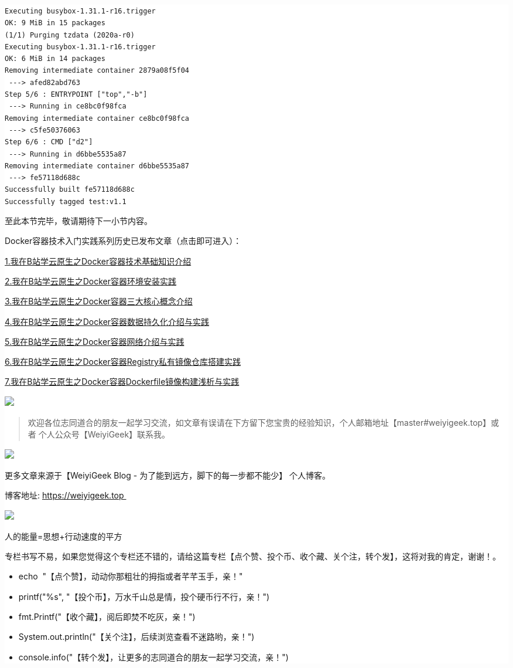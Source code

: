```
Executing busybox-1.31.1-r16.trigger
OK: 9 MiB in 15 packages
(1/1) Purging tzdata (2020a-r0)
Executing busybox-1.31.1-r16.trigger
OK: 6 MiB in 14 packages
Removing intermediate container 2879a08f5f04
 ---> afed82abd763
Step 5/6 : ENTRYPOINT ["top","-b"]
 ---> Running in ce8bc0f98fca
Removing intermediate container ce8bc0f98fca
 ---> c5fe50376063
Step 6/6 : CMD ["d2"]
 ---> Running in d6bbe5535a87
Removing intermediate container d6bbe5535a87
 ---> fe57118d688c
Successfully built fe57118d688c
Successfully tagged test:v1.1
```

至此本节完毕，敬请期待下一小节内容。

Docker容器技术入门实践系列历史已发布文章（点击即可进入）：

[1.我在B站学云原生之Docker容器技术基础知识介绍](https://www.bilibili.com/read/cv15180540)

[2.我在B站学云原生之Docker容器环境安装实践](https://www.bilibili.com/read/cv15181036)

[3.我在B站学云原生之Docker容器三大核心概念介绍](https://www.bilibili.com/read/cv15181760)

[4.我在B站学云原生之Docker容器数据持久化介绍与实践](https://www.bilibili.com/read/cv15182308)

[5.我在B站学云原生之Docker容器网络介绍与实践](https://www.bilibili.com/read/cv15185166)

[6.我在B站学云原生之Docker容器Registry私有镜像仓库搭建实践](https://www.bilibili.com/read/cv15219863)

[7.我在B站学云原生之Docker容器Dockerfile镜像构建浅析与实践](https://www.bilibili.com/read/cv15220707)

![](https://i0.hdslb.com/bfs/article/4adb9255ada5b97061e610b682b8636764fe50ed.png@progressive.webp)

> 欢迎各位志同道合的朋友一起学习交流，如文章有误请在下方留下您宝贵的经验知识，个人邮箱地址【master#weiyigeek.top】或者 个人公众号【WeiyiGeek】联系我。

![](https://i0.hdslb.com/bfs/article/02db465212d3c374a43c60fa2625cc1caeaab796.png@progressive.webp)

更多文章来源于【WeiyiGeek Blog - 为了能到远方，脚下的每一步都不能少】 个人博客。

博客地址: https://weiyigeek.top 

![](https://i0.hdslb.com/bfs/article/9a9cef9d789c08c7d7cb209475b46586777c9d26.png@942w_579h_progressive.webp)

人的能量=思想+行动速度的平方

专栏书写不易，如果您觉得这个专栏还不错的，请给这篇专栏【点个赞、投个币、收个藏、关个注，转个发】，这将对我的肯定，谢谢！。

-   echo  "【点个赞】，动动你那粗壮的拇指或者芊芊玉手，亲！"
    
-   printf("%s", "【投个币】，万水千山总是情，投个硬币行不行，亲！")
    
-   fmt.Printf("【收个藏】，阅后即焚不吃灰，亲！")  
    
-   System.out.println("【关个注】，后续浏览查看不迷路哟，亲！")
    
-   console.info("【转个发】，让更多的志同道合的朋友一起学习交流，亲！")